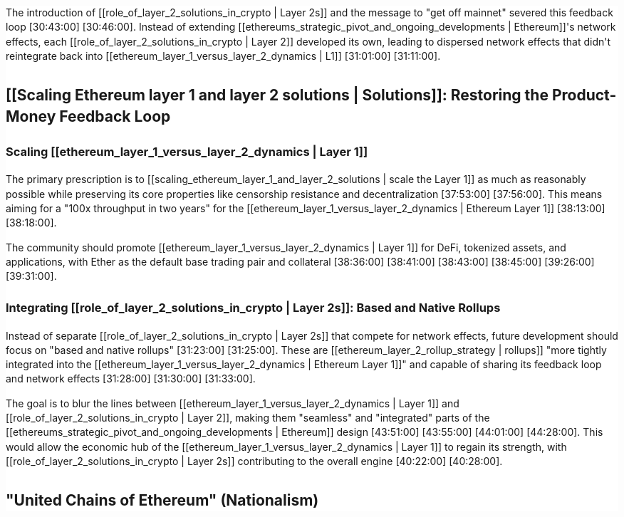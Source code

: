 The introduction of [[role_of_layer_2_solutions_in_crypto | Layer 2s]] and the message to "get off mainnet" severed this feedback loop <a class="yt-timestamp" data-t="30:43:00">[30:43:00]</a> <a class="yt-timestamp" data-t="30:46:00">[30:46:00]</a>. Instead of extending [[ethereums_strategic_pivot_and_ongoing_developments | Ethereum]]'s network effects, each [[role_of_layer_2_solutions_in_crypto | Layer 2]] developed its own, leading to dispersed network effects that didn't reintegrate back into [[ethereum_layer_1_versus_layer_2_dynamics | L1]] <a class="yt-timestamp" data-t="31:01:00">[31:01:00]</a> <a class="yt-timestamp" data-t="31:11:00">[31:11:00]</a>.

## [[Scaling Ethereum layer 1 and layer 2 solutions | Solutions]]: Restoring the Product-Money Feedback Loop

### Scaling [[ethereum_layer_1_versus_layer_2_dynamics | Layer 1]]

The primary prescription is to [[scaling_ethereum_layer_1_and_layer_2_solutions | scale the Layer 1]] as much as reasonably possible while preserving its core properties like censorship resistance and decentralization <a class="yt-timestamp" data-t="37:53:00">[37:53:00]</a> <a class="yt-timestamp" data-t="37:56:00">[37:56:00]</a>. This means aiming for a "100x throughput in two years" for the [[ethereum_layer_1_versus_layer_2_dynamics | Ethereum Layer 1]] <a class="yt-timestamp" data-t="38:13:00">[38:13:00]</a> <a class="yt-timestamp" data-t="38:18:00">[38:18:00]</a>.

The community should promote [[ethereum_layer_1_versus_layer_2_dynamics | Layer 1]] for DeFi, tokenized assets, and applications, with Ether as the default base trading pair and collateral <a class="yt-timestamp" data-t="38:36:00">[38:36:00]</a> <a class="yt-timestamp" data-t="38:41:00">[38:41:00]</a> <a class="yt-timestamp" data-t="38:43:00">[38:43:00]</a> <a class="yt-timestamp" data-t="38:45:00">[38:45:00]</a> <a class="yt-timestamp" data-t="39:26:00">[39:26:00]</a> <a class="yt-timestamp" data-t="39:31:00">[39:31:00]</a>.

### Integrating [[role_of_layer_2_solutions_in_crypto | Layer 2s]]: Based and Native Rollups

Instead of separate [[role_of_layer_2_solutions_in_crypto | Layer 2s]] that compete for network effects, future development should focus on "based and native rollups" <a class="yt-timestamp" data-t="31:23:00">[31:23:00]</a> <a class="yt-timestamp" data-t="31:25:00">[31:25:00]</a>. These are [[ethereum_layer_2_rollup_strategy | rollups]] "more tightly integrated into the [[ethereum_layer_1_versus_layer_2_dynamics | Ethereum Layer 1]]" and capable of sharing its feedback loop and network effects <a class="yt-timestamp" data-t="31:28:00">[31:28:00]</a> <a class="yt-timestamp" data-t="31:30:00">[31:30:00]</a> <a class="yt-timestamp" data-t="31:33:00">[31:33:00]</a>.

The goal is to blur the lines between [[ethereum_layer_1_versus_layer_2_dynamics | Layer 1]] and [[role_of_layer_2_solutions_in_crypto | Layer 2]], making them "seamless" and "integrated" parts of the [[ethereums_strategic_pivot_and_ongoing_developments | Ethereum]] design <a class="yt-timestamp" data-t="43:51:00">[43:51:00]</a> <a class="yt-timestamp" data-t="43:55:00">[43:55:00]</a> <a class="yt-timestamp" data-t="44:01:00">[44:01:00]</a> <a class="yt-timestamp" data-t="44:28:00">[44:28:00]</a>. This would allow the economic hub of the [[ethereum_layer_1_versus_layer_2_dynamics | Layer 1]] to regain its strength, with [[role_of_layer_2_solutions_in_crypto | Layer 2s]] contributing to the overall engine <a class="yt-timestamp" data-t="40:22:00">[40:22:00]</a> <a class="yt-timestamp" data-t="40:28:00">[40:28:00]</a>.

## "United Chains of Ethereum" (Nationalism)
